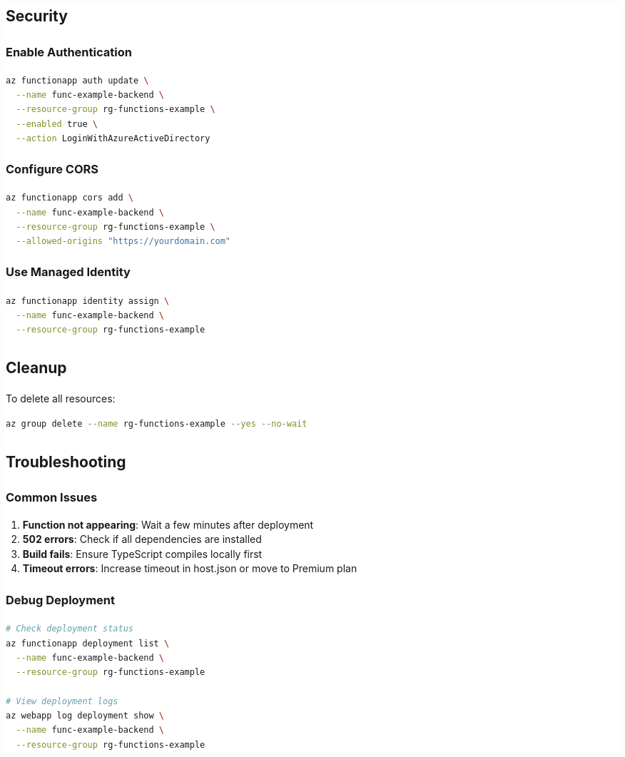## Security

### Enable Authentication

```bash
az functionapp auth update \
  --name func-example-backend \
  --resource-group rg-functions-example \
  --enabled true \
  --action LoginWithAzureActiveDirectory
```

### Configure CORS

```bash
az functionapp cors add \
  --name func-example-backend \
  --resource-group rg-functions-example \
  --allowed-origins "https://yourdomain.com"
```

### Use Managed Identity

```bash
az functionapp identity assign \
  --name func-example-backend \
  --resource-group rg-functions-example
```

## Cleanup

To delete all resources:

```bash
az group delete --name rg-functions-example --yes --no-wait
```

## Troubleshooting

### Common Issues

1. **Function not appearing**: Wait a few minutes after deployment
2. **502 errors**: Check if all dependencies are installed
3. **Build fails**: Ensure TypeScript compiles locally first
4. **Timeout errors**: Increase timeout in host.json or move to Premium plan

### Debug Deployment

```bash
# Check deployment status
az functionapp deployment list \
  --name func-example-backend \
  --resource-group rg-functions-example

# View deployment logs
az webapp log deployment show \
  --name func-example-backend \
  --resource-group rg-functions-example
```
